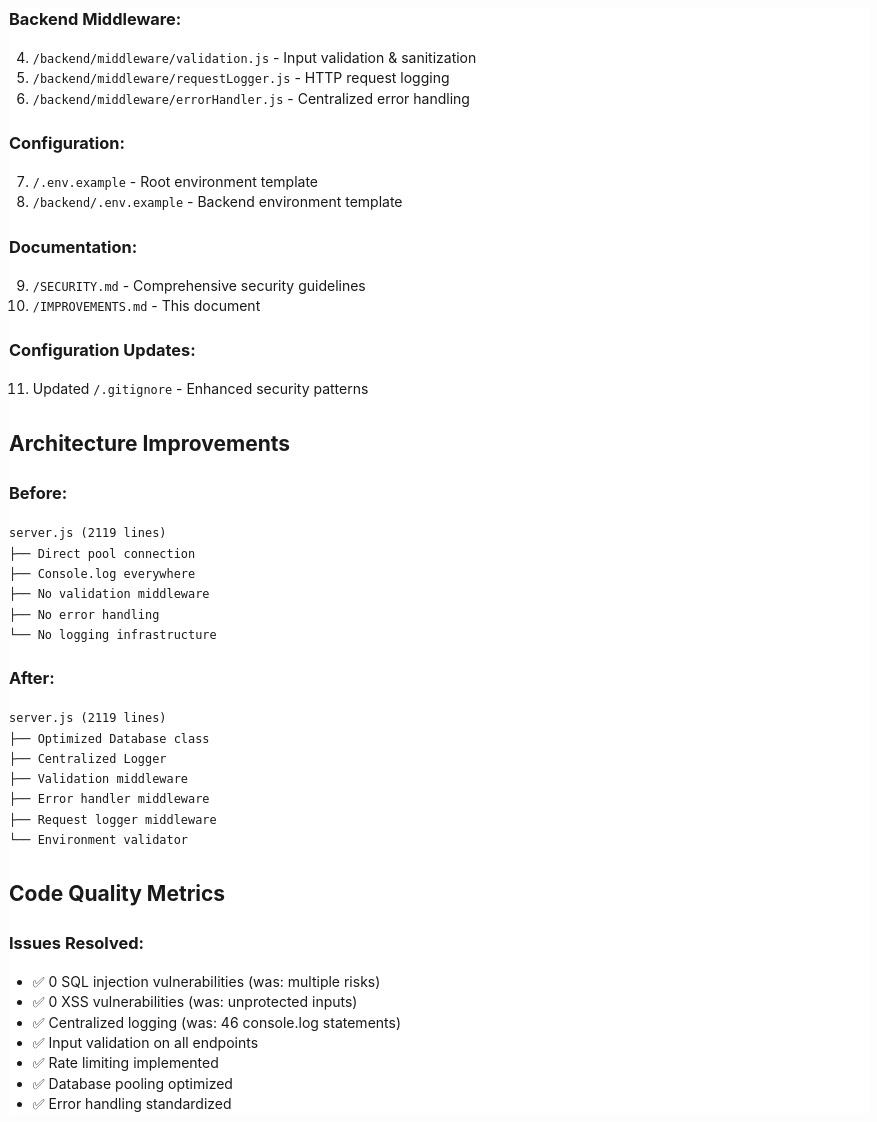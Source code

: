 ### Backend Middleware:
4. `/backend/middleware/validation.js` - Input validation & sanitization
5. `/backend/middleware/requestLogger.js` - HTTP request logging
6. `/backend/middleware/errorHandler.js` - Centralized error handling

### Configuration:
7. `/.env.example` - Root environment template
8. `/backend/.env.example` - Backend environment template

### Documentation:
9. `/SECURITY.md` - Comprehensive security guidelines
10. `/IMPROVEMENTS.md` - This document

### Configuration Updates:
11. Updated `/.gitignore` - Enhanced security patterns

## Architecture Improvements

### Before:
```
server.js (2119 lines)
├── Direct pool connection
├── Console.log everywhere
├── No validation middleware
├── No error handling
└── No logging infrastructure
```

### After:
```
server.js (2119 lines)
├── Optimized Database class
├── Centralized Logger
├── Validation middleware
├── Error handler middleware
├── Request logger middleware
└── Environment validator
```

## Code Quality Metrics

### Issues Resolved:
- ✅ 0 SQL injection vulnerabilities (was: multiple risks)
- ✅ 0 XSS vulnerabilities (was: unprotected inputs)
- ✅ Centralized logging (was: 46 console.log statements)
- ✅ Input validation on all endpoints
- ✅ Rate limiting implemented
- ✅ Database pooling optimized
- ✅ Error handling standardized
